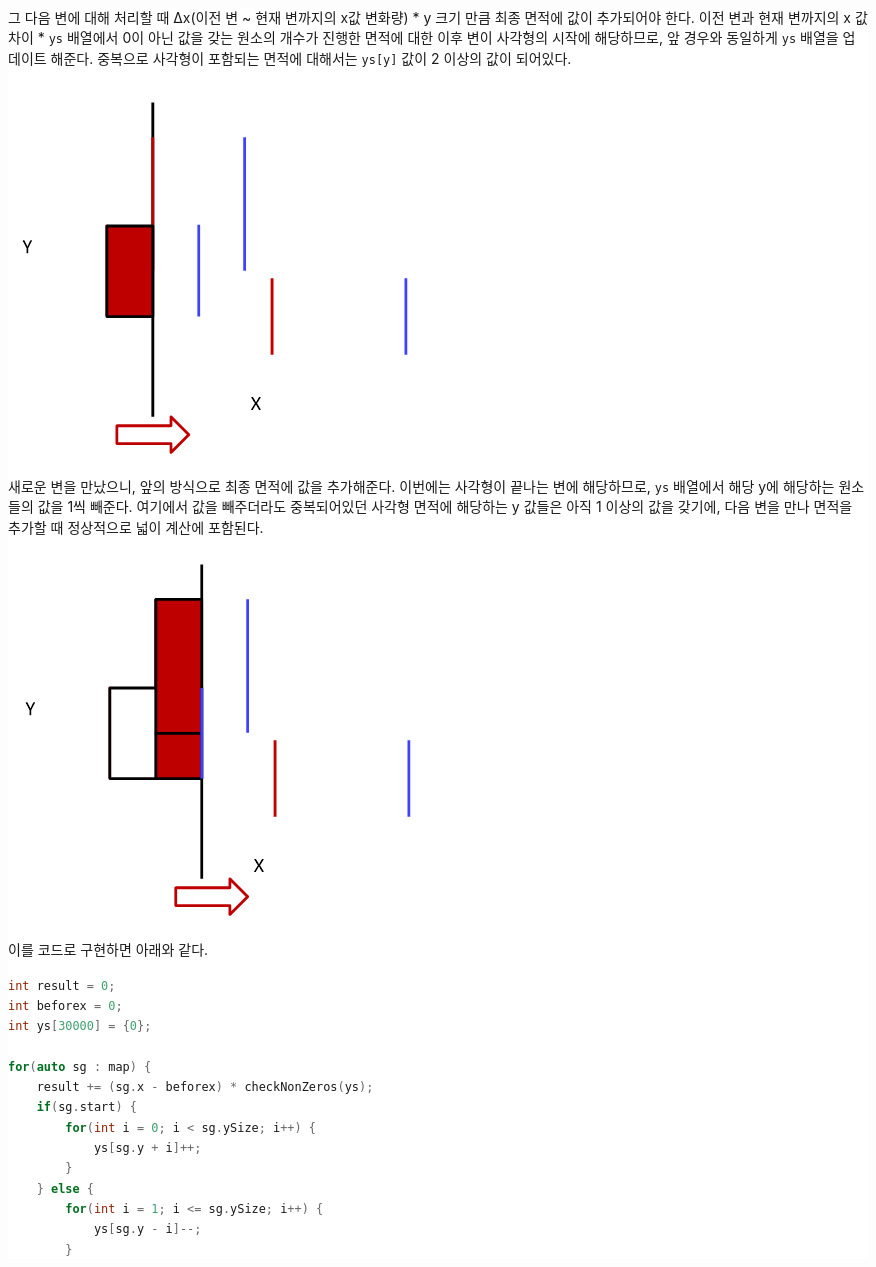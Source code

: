 그 다음 변에 대해 처리할 때 ∆x(이전 변 ~ 현재 변까지의 x값 변화량) * y 크기 만큼 최종 면적에 값이 추가되어야 한다. 이전 변과 현재 변까지의 x 값 차이 * `ys` 배열에서 0이 아닌 값을 갖는 원소의 개수가 진행한 면적에 대한 이후 변이 사각형의 시작에 해당하므로, 앞 경우와 동일하게 `ys` 배열을 업데이트 해준다. 중복으로 사각형이 포함되는 면적에 대해서는 `ys[y]` 값이 2 이상의 값이 되어있다.

![%E1%84%92%E1%85%AA%E1%84%89%E1%85%A5%E1%86%BC%E1%84%8C%E1%85%B5%E1%84%83%E1%85%A9%2059a9c4853d4d44ee9457ff3580dec9b8/Untitled%204.png](Untitled%204.png)

새로운 변을 만났으니, 앞의 방식으로 최종 면적에 값을 추가해준다. 이번에는 사각형이 끝나는 변에 해당하므로, `ys` 배열에서 해당 y에 해당하는 원소들의 값을 1씩 빼준다. 여기에서 값을 빼주더라도 중복되어있던 사각형 면적에 해당하는 y 값들은 아직 1 이상의 값을 갖기에, 다음 변을 만나 면적을 추가할 때 정상적으로 넓이 계산에 포함된다.

![%E1%84%92%E1%85%AA%E1%84%89%E1%85%A5%E1%86%BC%E1%84%8C%E1%85%B5%E1%84%83%E1%85%A9%2059a9c4853d4d44ee9457ff3580dec9b8/Untitled%205.png](Untitled%205.png)

이를 코드로 구현하면 아래와 같다.

```cpp
int result = 0;
int beforex = 0;
int ys[30000] = {0};

for(auto sg : map) {
    result += (sg.x - beforex) * checkNonZeros(ys);
    if(sg.start) {
        for(int i = 0; i < sg.ySize; i++) {
            ys[sg.y + i]++;
        }
    } else {
        for(int i = 1; i <= sg.ySize; i++) {
            ys[sg.y - i]--;
        }
```